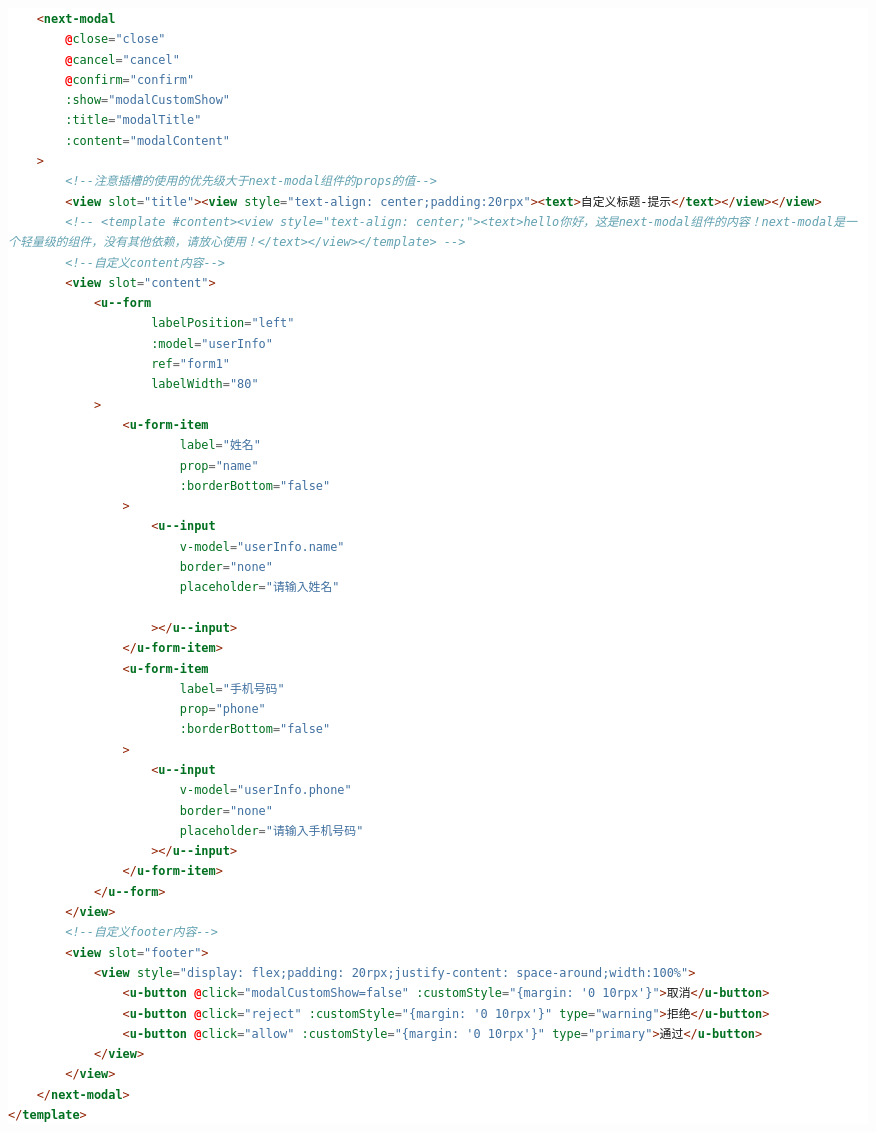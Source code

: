 ```html
	<next-modal 
		@close="close" 
		@cancel="cancel"
		@confirm="confirm" 
		:show="modalCustomShow"
		:title="modalTitle"
		:content="modalContent"
	>
		<!--注意插槽的使用的优先级大于next-modal组件的props的值-->
		<view slot="title"><view style="text-align: center;padding:20rpx"><text>自定义标题-提示</text></view></view>
		<!-- <template #content><view style="text-align: center;"><text>hello你好，这是next-modal组件的内容！next-modal是一个轻量级的组件，没有其他依赖，请放心使用！</text></view></template> -->
		<!--自定义content内容-->
		<view slot="content">
			<u--form
					labelPosition="left"
					:model="userInfo"
					ref="form1"
					labelWidth="80"
			>
				<u-form-item
						label="姓名"
						prop="name"
						:borderBottom="false"
				>
					<u--input
						v-model="userInfo.name"
						border="none"
						placeholder="请输入姓名"
							
					></u--input>
				</u-form-item>
				<u-form-item
						label="手机号码"
						prop="phone"
						:borderBottom="false"
				>
					<u--input
						v-model="userInfo.phone"
						border="none"
						placeholder="请输入手机号码"
					></u--input>
				</u-form-item>
			</u--form>
		</view>
		<!--自定义footer内容-->
		<view slot="footer">
			<view style="display: flex;padding: 20rpx;justify-content: space-around;width:100%">
				<u-button @click="modalCustomShow=false" :customStyle="{margin: '0 10rpx'}">取消</u-button>
				<u-button @click="reject" :customStyle="{margin: '0 10rpx'}" type="warning">拒绝</u-button>
				<u-button @click="allow" :customStyle="{margin: '0 10rpx'}" type="primary">通过</u-button>	
			</view>
		</view>
	</next-modal>
</template>
```

